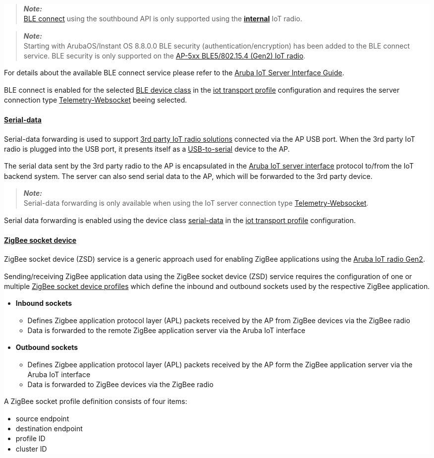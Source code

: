 >***Note:***  
>[BLE connect](#ble-connect) using the southbound API is only supported using the [**internal**](#internal) IoT radio.  

>***Note:***  
>Starting with ArubaOS/Instant OS 8.8.0.0 BLE security (authentication/encryption) has been added to the BLE connect service. BLE security is only supported on the [AP-5xx BLE5/802.15.4 (Gen2) IoT radio](#aruba-iot-radio).

For details about the available BLE connect service please refer to the [Aruba IoT Server Interface Guide](#aruba-iot-server-interface-guide).  

BLE connect is enabled for the selected [BLE device class](#ble-device-class-filter) in the [iot transport profile](#iot-transport-profile) configuration and requires the server connection type [Telemetry-Websocket](#telemetry-websocket) beeing selected.

#### [**Serial-data**](#table-of-contents)

Serial-data forwarding is used to support [3rd party IoT radio solutions](#supported-usb-vendor-list-for-iot) connected via the AP USB port.
When the 3rd party IoT radio is plugged into the USB port, it presents itself as a [USB-to-serial](#usb-to-serial) device to the AP.

The serial data sent by the 3rd party radio to the AP is encapsulated in the [Aruba IoT server interface](#aruba-iot-server-interface) protocol to/from the IoT backend system. The server can also send serial data to the AP, which will be forwarded to the 3rd party device.  

>***Note:***  
>Serial-data forwarding is only available when using the IoT server connection type [Telemetry-Websocket](#telemetry-websocket).

Serial data forwarding is enabled using the device class [serial-data](#usb3rd-party-device-class-filter) in the [iot transport profile](#iot-transport-profile) configuration.

#### [**ZigBee socket device**](#table-of-contents)

ZigBee socket device (ZSD) service is a generic approach used for enabling ZigBee applications using the [Aruba IoT radio Gen2](#aruba-iot-radio).

Sending/receiving ZigBee application data using the ZigBee socket device (ZSD) service requires the configuration of one or multiple [ZigBee socket device profiles](#zigbee-socket-device-profile) which define the inbound and outbound sockets used by the respective ZigBee application.  

- **Inbound sockets**
  - Defines Zigbee application protocol layer (APL) packets received by the AP from ZigBee devices via the ZigBee radio
  - Data is forwarded to the remote ZigBee application server via the Aruba IoT interface

- **Outbound sockets**
  - Defines Zigbee application protocol layer (APL) packets received by the AP form the ZigBee application server via the Aruba IoT interface
  - Data is forwarded to ZigBee devices via the ZigBee radio

A ZigBee socket profile definition consists of four items:  

- source endpoint
- destination endpoint
- profile ID
- cluster ID
